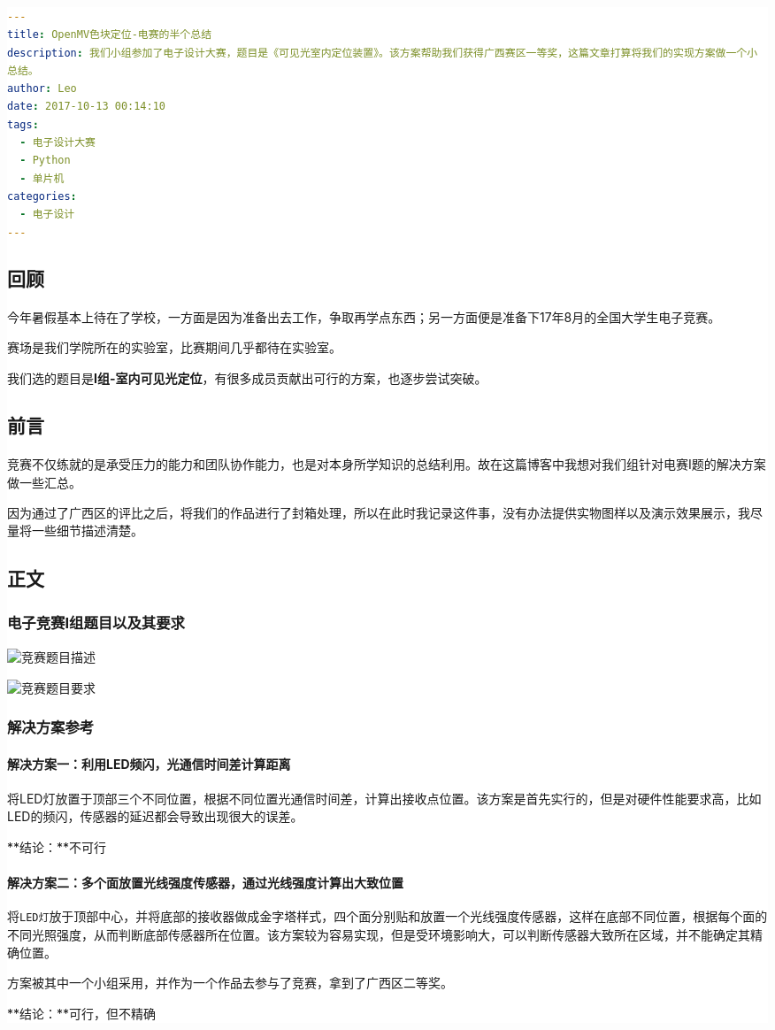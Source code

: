 ```yaml
---
title: OpenMV色块定位-电赛的半个总结
description: 我们小组参加了电子设计大赛，题目是《可见光室内定位装置》。该方案帮助我们获得广西赛区一等奖，这篇文章打算将我们的实现方案做一个小总结。
author: Leo
date: 2017-10-13 00:14:10
tags:
  - 电子设计大赛
  - Python
  - 单片机
categories:
  - 电子设计
---
```


## 回顾

今年暑假基本上待在了学校，一方面是因为准备出去工作，争取再学点东西；另一方面便是准备下17年8月的全国大学生电子竞赛。

赛场是我们学院所在的实验室，比赛期间几乎都待在实验室。

我们选的题目是**I组-室内可见光定位**，有很多成员贡献出可行的方案，也逐步尝试突破。

## 前言

竞赛不仅练就的是承受压力的能力和团队协作能力，也是对本身所学知识的总结利用。故在这篇博客中我想对我们组针对电赛I题的解决方案做一些汇总。

因为通过了广西区的评比之后，将我们的作品进行了封箱处理，所以在此时我记录这件事，没有办法提供实物图样以及演示效果展示，我尽量将一些细节描述清楚。

## 正文

### 电子竞赛I组题目以及其要求

![竞赛题目描述](/images/electronic-openmv-topic-description-01.png)

![竞赛题目要求](/images/electronic-openmv-topic-description-02.png)

### 解决方案参考

#### 解决方案一：利用LED频闪，光通信时间差计算距离

将LED灯放置于顶部三个不同位置，根据不同位置光通信时间差，计算出接收点位置。该方案是首先实行的，但是对硬件性能要求高，比如LED的频闪，传感器的延迟都会导致出现很大的误差。

**结论：**不可行

#### 解决方案二：多个面放置光线强度传感器，通过光线强度计算出大致位置

将`LED灯`放于顶部中心，并将底部的接收器做成金字塔样式，四个面分别贴和放置一个光线强度传感器，这样在底部不同位置，根据每个面的不同光照强度，从而判断底部传感器所在位置。该方案较为容易实现，但是受环境影响大，可以判断传感器大致所在区域，并不能确定其精确位置。

方案被其中一个小组采用，并作为一个作品去参与了竞赛，拿到了广西区二等奖。

**结论：**可行，但不精确
